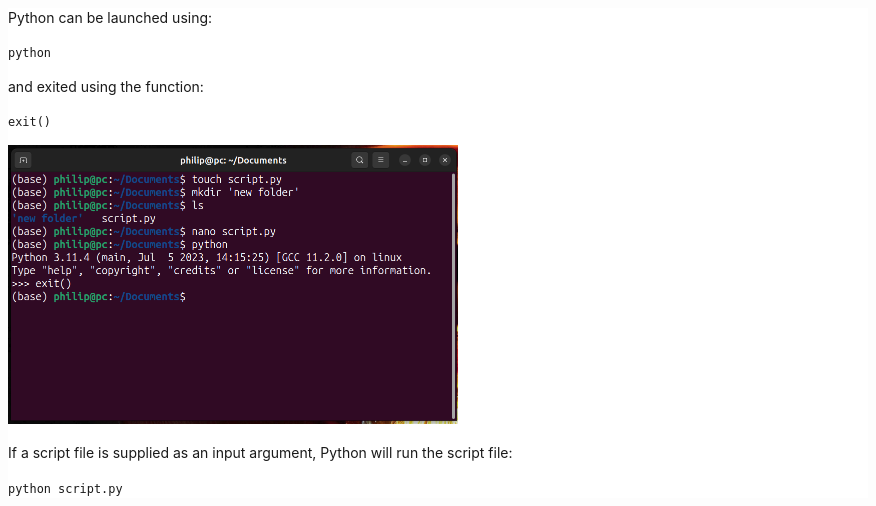 Python can be launched using:

```
python
```

and exited using the function:

```
exit()
```

<img src='images_bash/img_021.png' alt='img_021' width='450'/>

If a script file is supplied as an input argument, Python will run the script file:

```
python script.py
```
